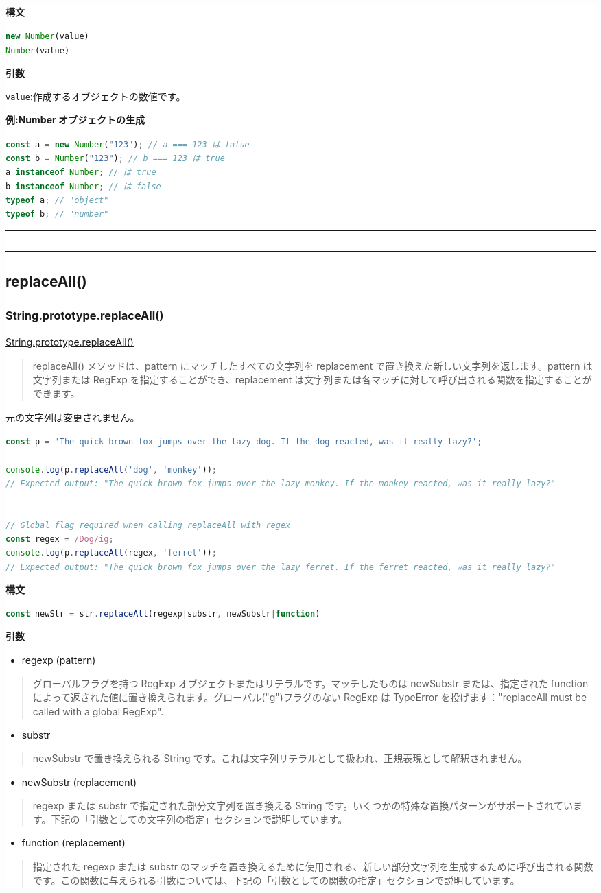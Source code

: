 **構文**
```javascript
new Number(value)
Number(value)
```
**引数**

`value`:作成するオブジェクトの数値です。

**例:Number オブジェクトの生成**
```javascript
const a = new Number("123"); // a === 123 は false
const b = Number("123"); // b === 123 は true
a instanceof Number; // は true
b instanceof Number; // は false
typeof a; // "object"
typeof b; // "number"
```

***
***
***
## replaceAll()
### String.prototype.replaceAll()
[String.prototype.replaceAll()](https://developer.mozilla.org/ja/docs/Web/JavaScript/Reference/Global_Objects/String/replaceAll#:~:text=%E3%81%AE%E3%82%A6%E3%82%A7%E3%83%96%E6%8A%80%E8%A1%93-,String.prototype.replaceAll(),-Save)
> replaceAll() メソッドは、pattern にマッチしたすべての文字列を replacement で置き換えた新しい文字列を返します。pattern は文字列または RegExp を指定することができ、replacement は文字列または各マッチに対して呼び出される関数を指定することができます。

元の文字列は変更されません。
```javascript
const p = 'The quick brown fox jumps over the lazy dog. If the dog reacted, was it really lazy?';

console.log(p.replaceAll('dog', 'monkey'));
// Expected output: "The quick brown fox jumps over the lazy monkey. If the monkey reacted, was it really lazy?"


// Global flag required when calling replaceAll with regex
const regex = /Dog/ig;
console.log(p.replaceAll(regex, 'ferret'));
// Expected output: "The quick brown fox jumps over the lazy ferret. If the ferret reacted, was it really lazy?"
```
**構文**
```javascript
const newStr = str.replaceAll(regexp|substr, newSubstr|function)
```
**引数**
* regexp (pattern)
> グローバルフラグを持つ RegExp オブジェクトまたはリテラルです。マッチしたものは newSubstr または、指定された function によって返された値に置き換えられます。グローバル("g")フラグのない RegExp は TypeError を投げます："replaceAll must be called with a global RegExp".
* substr
> newSubstr で置き換えられる String です。これは文字列リテラルとして扱われ、正規表現として解釈されません。
* newSubstr (replacement)
> regexp または substr で指定された部分文字列を置き換える String です。いくつかの特殊な置換パターンがサポートされています。下記の「引数としての文字列の指定」セクションで説明しています。
* function (replacement)
>指定された regexp または substr のマッチを置き換えるために使用される、新しい部分文字列を生成するために呼び出される関数です。この関数に与えられる引数については、下記の「引数としての関数の指定」セクションで説明しています。
